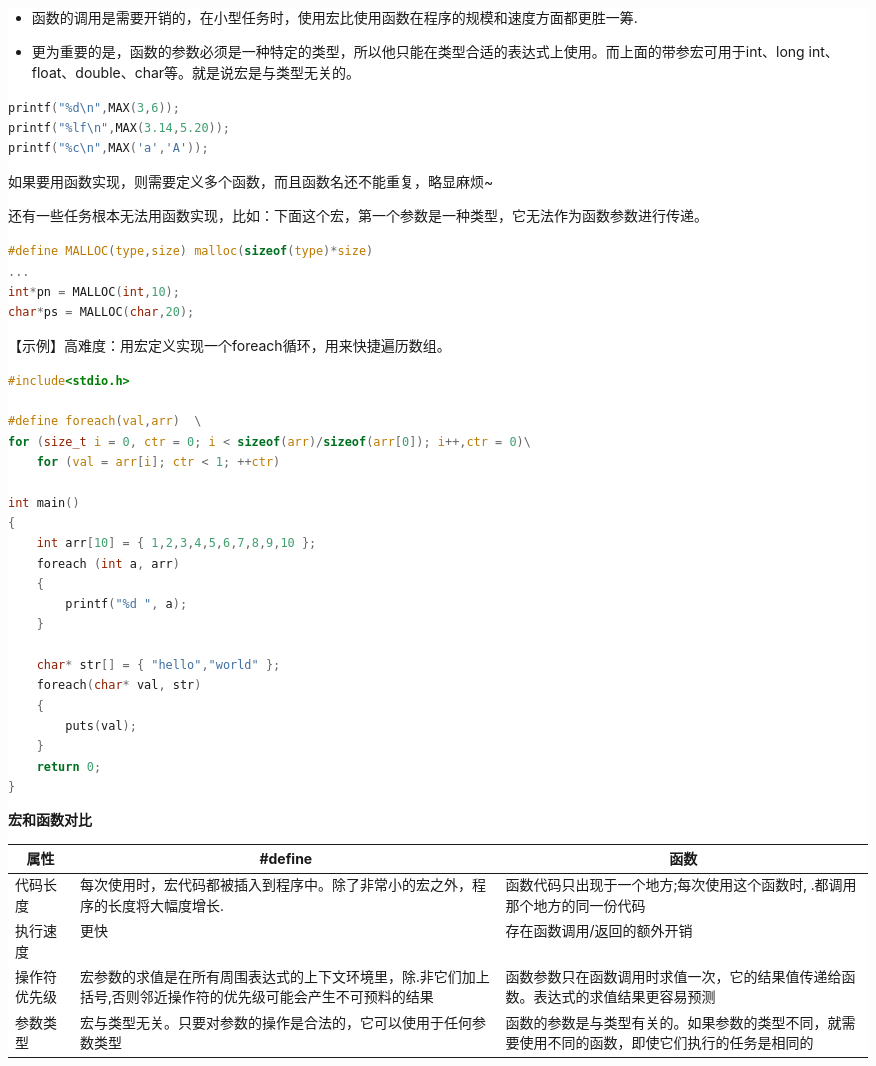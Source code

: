 + 函数的调用是需要开销的，在小型任务时，使用宏比使用函数在程序的规模和速度方面都更胜一筹.

+ 更为重要的是，函数的参数必须是一种特定的类型，所以他只能在类型合适的表达式上使用。而上面的带参宏可用于int、long int、float、double、char等。就是说宏是与类型无关的。

```c
printf("%d\n",MAX(3,6));
printf("%lf\n",MAX(3.14,5.20));
printf("%c\n",MAX('a','A'));
```

如果要用函数实现，则需要定义多个函数，而且函数名还不能重复，略显麻烦~

还有一些任务根本无法用函数实现，比如：下面这个宏，第一个参数是一种类型，它无法作为函数参数进行传递。

```c
#define MALLOC(type,size) malloc(sizeof(type)*size)
...
int*pn = MALLOC(int,10);
char*ps = MALLOC(char,20);
```

【示例】高难度：用宏定义实现一个foreach循环，用来快捷遍历数组。

```c
#include<stdio.h>

#define foreach(val,arr)  \
for (size_t i = 0, ctr = 0; i < sizeof(arr)/sizeof(arr[0]); i++,ctr = 0)\
    for (val = arr[i]; ctr < 1; ++ctr)

int main()
{
    int arr[10] = { 1,2,3,4,5,6,7,8,9,10 };
    foreach (int a, arr)
    {
        printf("%d ", a);
    }
    
    char* str[] = { "hello","world" };
    foreach(char* val, str)
    {
        puts(val);
    }
    return 0;
}
```

**宏和函数对比**

| **属性**     | #define                                                      | **函数**                                                     |
| ------------ | ------------------------------------------------------------ | ------------------------------------------------------------ |
| 代码长度     | 每次使用时，宏代码都被插入到程序中。除了非常小的宏之外，程序的长度将大幅度增长. | 函数代码只出现于一个地方;每次使用这个函数时, .都调用那个地方的同一份代码 |
| 执行速度     | 更快                                                         | 存在函数调用/返回的额外开销                                  |
| 操作符优先级 | 宏参数的求值是在所有周围表达式的上下文环境里，除.非它们加上括号,否则邻近操作符的优先级可能会产生不可预料的结果 | 函数参数只在函数调用时求值一次，它的结果值传递给函数。表达式的求值结果更容易预测 |
| 参数类型     | 宏与类型无关。只要对参数的操作是合法的，它可以使用于任何参数类型 | 函数的参数是与类型有关的。如果参数的类型不同，就需要使用不同的函数，即使它们执行的任务是相同的 |
